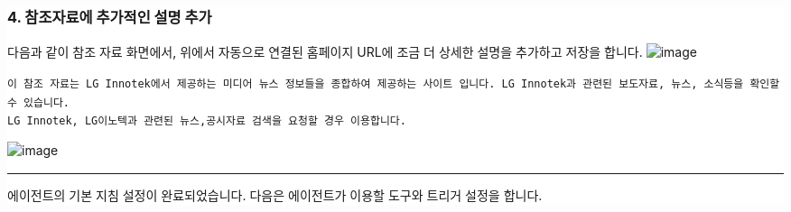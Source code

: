 ### 4. 참조자료에 추가적인 설명 추가
다음과 같이 참조 자료 화면에서, 위에서 자동으로 연결된 홈페이지 URL에 조금 더 상세한 설명을 추가하고 저장을 합니다.
<img width="1262" height="575" alt="image" src="https://github.com/user-attachments/assets/f9431b04-3eb9-44ea-8c62-e43e19235470" />



```
이 참조 자료는 LG Innotek에서 제공하는 미디어 뉴스 정보들을 종합하여 제공하는 사이트 입니다. LG Innotek과 관련된 보도자료, 뉴스, 소식등을 확인할 수 있습니다.
LG Innotek, LG이노텍과 관련된 뉴스,공시자료 검색을 요청할 경우 이용합니다.
```

<img width="1167" height="978" alt="image" src="https://github.com/user-attachments/assets/352ffe92-dd52-42dd-9aa6-1339254f9a6e" />


---
에이전트의 기본 지침 설정이 완료되었습니다.
다음은 에이전트가 이용할 도구와 트리거 설정을 합니다.
